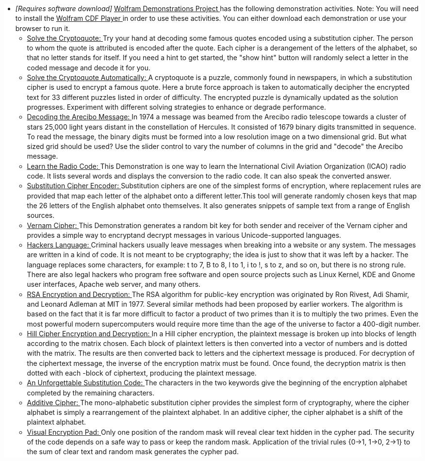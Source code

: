 
- *[Requires software download]* [Wolfram Demonstrations Project ](http://demonstrations.wolfram.com/index.html)has the following demonstration activities. Note: You will need to install the [Wolfram CDF Player ](http://www.wolfram.com/player/) in order to use these activities. You can either download each demonstration or use your browser to run it.
    - [Solve the Cryptoquote: ](http://demonstrations.wolfram.com/SolveTheCryptoquote/) Try your hand at decoding some famous quotes encoded using a substitution cipher. The person to whom the quote is attributed is encoded after the quote. Each cipher is a derangement of the letters of the alphabet, so that no letter stands for itself. If you need a hint to get started, the "show hint" button will randomly select a letter in the coded message and decode it for you.
    - [Solve the Cryptoquote Automatically: ](http://demonstrations.wolfram.com/SolveTheCryptoquoteAutomatically/) A cryptoquote is a puzzle, commonly found in newspapers, in which a substitution cipher is used to encrypt a famous quote. Here a brute force approach is taken to automatically decipher the encrypted text for 33 different puzzles listed in order of difficulty. The encrypted puzzle is dynamically updated as the solution progresses. Experiment with different solving strategies to enhance or degrade performance.
    - [Decoding the Arecibo Message: ](http://demonstrations.wolfram.com/DecodingTheAreciboMessage/) In 1974 a message was beamed from the Arecibo radio telescope towards a cluster of stars 25,000 light years distant in the constellation of Hercules. It consisted of 1679 binary digits transmitted in sequence. To read the message, the binary digits must be formed into a low resolution image on a two dimensional grid. But what sized grid should be used? Use the slider control to vary the number of columns in the grid and "decode" the Arecibo message.
    - [Learn the Radio Code: ](http://demonstrations.wolfram.com/LearnTheRadioCode/) This Demonstration is one way to learn the International Civil Aviation Organization (ICAO) radio code. It lists several words and displays the conversion to the radio code. It can also speak the converted answer.
    - [Substitution Cipher Encoder: ](http://demonstrations.wolfram.com/CipherEncoder/)Substitution ciphers are one of the simplest forms of encryption, where replacement rules are provided that map each letter of the alphabet onto a different letter.This tool will generate randomly chosen keys that map the 26 letters of the English alphabet onto themselves. It also generates snippets of sample text from a range of English sources.
    - [Vernam Cipher: ](http://demonstrations.wolfram.com/VernamCipherOneTimePad/)This Demonstration generates a random bit key for both sender and receiver of the Vernam cipher and provides a simple way to encryptand decrypt messages in various Unicode-supported languages.
    - [Hackers Language: ](http://demonstrations.wolfram.com/HackersLanguage/)Criminal hackers usually leave messages when breaking into a website or any system. The messages are written in a kind of code. It is not meant to be cryptography; the idea is just to show that it was left by a hacker. The language replaces some characters, for example: t to 7, B to 8, l to 1, i to !, s to z, and so on, but there is no strong rule. There are also legal hackers who program free software and open source projects such as Linux Kernel, KDE and Gnome user interfaces, Apache web server, and many others.
    - [RSA Encryption and Decryption: ](http://demonstrations.wolfram.com/RSAEncryptionAndDecryption/) The RSA algorithm for public-key encryption was originated by Ron Rivest, Adi Shamir, and Leonard Adleman at MIT in 1977. Several similar methods had been proposed by earlier workers. The algorithm is based on the fact that it is far more difficult to factor a product of two primes than it is to multiply the two primes. Even the most powerful modern supercomputers would require more time than the age of the universe to factor a 400-digit number.
    - [Hill Cipher Encryption and Decryption: ](http://demonstrations.wolfram.com/HillCipherEncryptionAndDecryption/) In a Hill cipher encryption, the plaintext message is broken up into blocks of length according to the matrix chosen. Each block of plaintext letters is then converted into a vector of numbers and is dotted with the matrix. The results are then converted back to letters and the ciphertext message is produced. For decryption of the ciphertext message, the inverse of the encryption matrix must be found. Once found, the decryption matrix is then dotted with each -block of ciphertext, producing the plaintext message.
    - [An Unforgettable Substitution Code: ](http://demonstrations.wolfram.com/AnUnforgettableSubstitutionCode/)The characters in the two keywords give the beginning of the encryption alphabet completed by the remaining characters.
    - [Additive Cipher: ](http://demonstrations.wolfram.com/AdditiveCipher/)The mono-alphabetic substitution cipher provides the simplest form of cryptography, where the cipher alphabet is simply a rearrangement of the plaintext alphabet. In an additive cipher, the cipher alphabet is a shift of the plaintext alphabet.
    - [Visual Encryption Pad: ](http://demonstrations.wolfram.com/VisualEncryptionPad/)Only one position of the random mask will reveal clear text hidden in the cypher pad. The security of the code depends on a safe way to pass or keep the random mask. Application of the trivial rules {0->1, 1->0, 2->1} to the sum of clear text and random mask generates the cypher pad.
